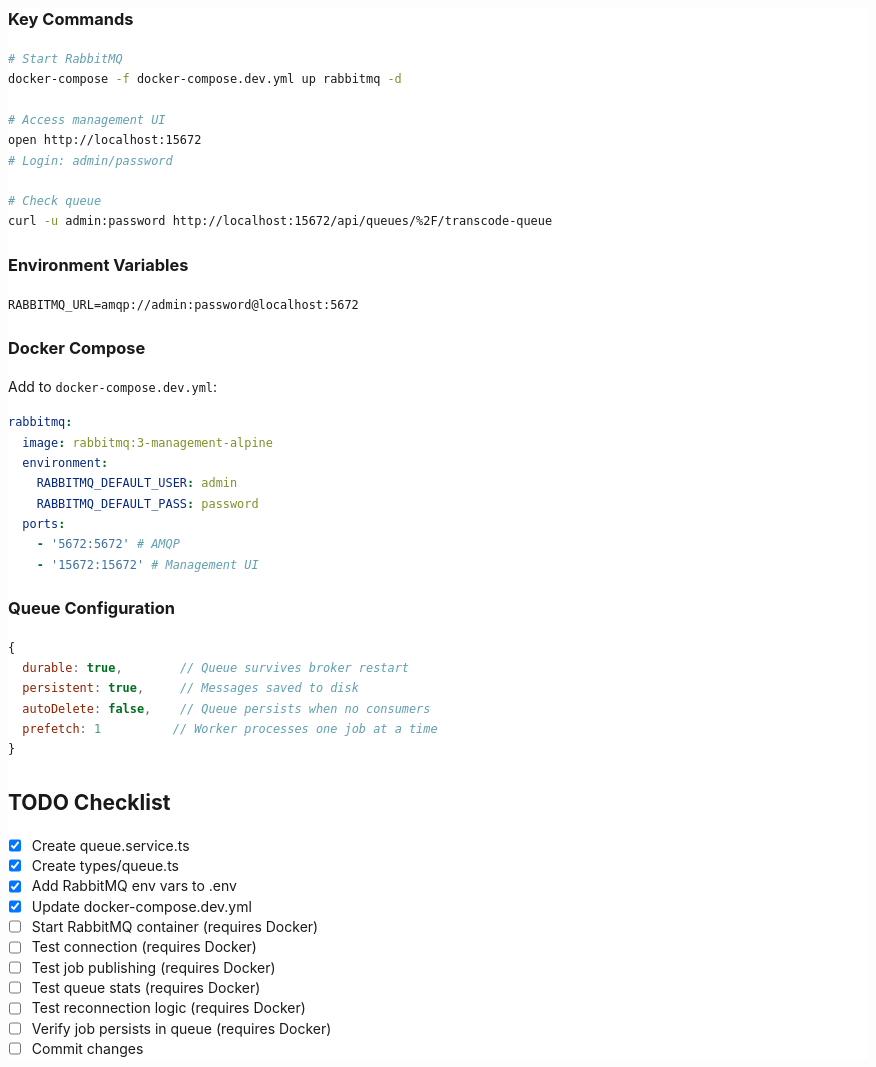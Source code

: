 ### Key Commands

```bash
# Start RabbitMQ
docker-compose -f docker-compose.dev.yml up rabbitmq -d

# Access management UI
open http://localhost:15672
# Login: admin/password

# Check queue
curl -u admin:password http://localhost:15672/api/queues/%2F/transcode-queue
```

### Environment Variables

```env
RABBITMQ_URL=amqp://admin:password@localhost:5672
```

### Docker Compose

Add to `docker-compose.dev.yml`:

```yaml
rabbitmq:
  image: rabbitmq:3-management-alpine
  environment:
    RABBITMQ_DEFAULT_USER: admin
    RABBITMQ_DEFAULT_PASS: password
  ports:
    - '5672:5672' # AMQP
    - '15672:15672' # Management UI
```

### Queue Configuration

```javascript
{
  durable: true,        // Queue survives broker restart
  persistent: true,     // Messages saved to disk
  autoDelete: false,    // Queue persists when no consumers
  prefetch: 1          // Worker processes one job at a time
}
```

## TODO Checklist

- [x] Create queue.service.ts
- [x] Create types/queue.ts
- [x] Add RabbitMQ env vars to .env
- [x] Update docker-compose.dev.yml
- [ ] Start RabbitMQ container (requires Docker)
- [ ] Test connection (requires Docker)
- [ ] Test job publishing (requires Docker)
- [ ] Test queue stats (requires Docker)
- [ ] Test reconnection logic (requires Docker)
- [ ] Verify job persists in queue (requires Docker)
- [ ] Commit changes

